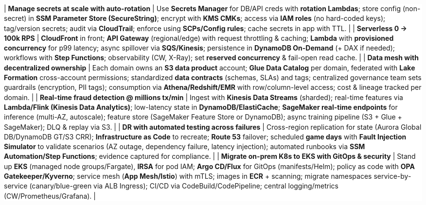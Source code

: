 | **Manage secrets at scale with auto-rotation**                               | Use **Secrets Manager** for DB/API creds with **rotation Lambdas**; store config (non-secret) in **SSM Parameter Store (SecureString)**; encrypt with **KMS CMKs**; access via **IAM roles** (no hard-coded keys); tag/version secrets; audit via **CloudTrail**; enforce using **SCPs/Config rules**; cache secrets in app with TTL.                                                                                                                                                       |
| **Serverless 0 → 100k RPS**                                                  | **CloudFront** in front; **API Gateway** (regional/edge) with request throttling & caching; **Lambda** with **provisioned concurrency** for p99 latency; async spillover via **SQS/Kinesis**; persistence in **DynamoDB On-Demand** (+ DAX if needed); workflows with **Step Functions**; observability (CW, X-Ray); set **reserved concurrency** & fail-open read cache.                                                                                                                   |
| **Data mesh with decentralized ownership**                                   | Each domain owns an **S3 data product** account; **Glue Data Catalog** per domain, federated with **Lake Formation** cross-account permissions; standardized **data contracts** (schemas, SLAs) and tags; centralized governance team sets guardrails (encryption, PII tags); consumption via **Athena/Redshift/EMR** with row/column-level access; cost & lineage tracked per domain.                                                                                                      |
| **Real-time fraud detection @ millions tx/min**                              | Ingest with **Kinesis Data Streams** (sharded); real-time features via **Lambda/Flink (Kinesis Data Analytics)**; low-latency state in **DynamoDB/ElastiCache**; **SageMaker real-time endpoints** for inference (multi-AZ, autoscale); feature store (SageMaker Feature Store or DynamoDB); async training pipeline (S3 + Glue + SageMaker); DLQ & replay via S3.                                                                                                                          |
| **DR with automated testing across failures**                                | Cross-region replication for state (Aurora Global DB/DynamoDB GT/S3 CRR); **Infrastructure as Code** to recreate; **Route 53** failover; scheduled **game days** with **Fault Injection Simulator** to validate scenarios (AZ outage, dependency failure, latency injection); automated runbooks via **SSM Automation/Step Functions**; evidence captured for compliance.                                                                                                                   |
| **Migrate on-prem K8s to EKS with GitOps & security**                        | Stand up **EKS** (managed node groups/Fargate), **IRSA** for pod IAM; **Argo CD/Flux** for GitOps (manifests/Helm); policy as code with **OPA Gatekeeper/Kyverno**; service mesh (**App Mesh/Istio**) with mTLS; images in **ECR** + scanning; migrate namespaces service-by-service (canary/blue-green via ALB Ingress); CI/CD via CodeBuild/CodePipeline; central logging/metrics (CW/Prometheus/Grafana).                                                                                |
